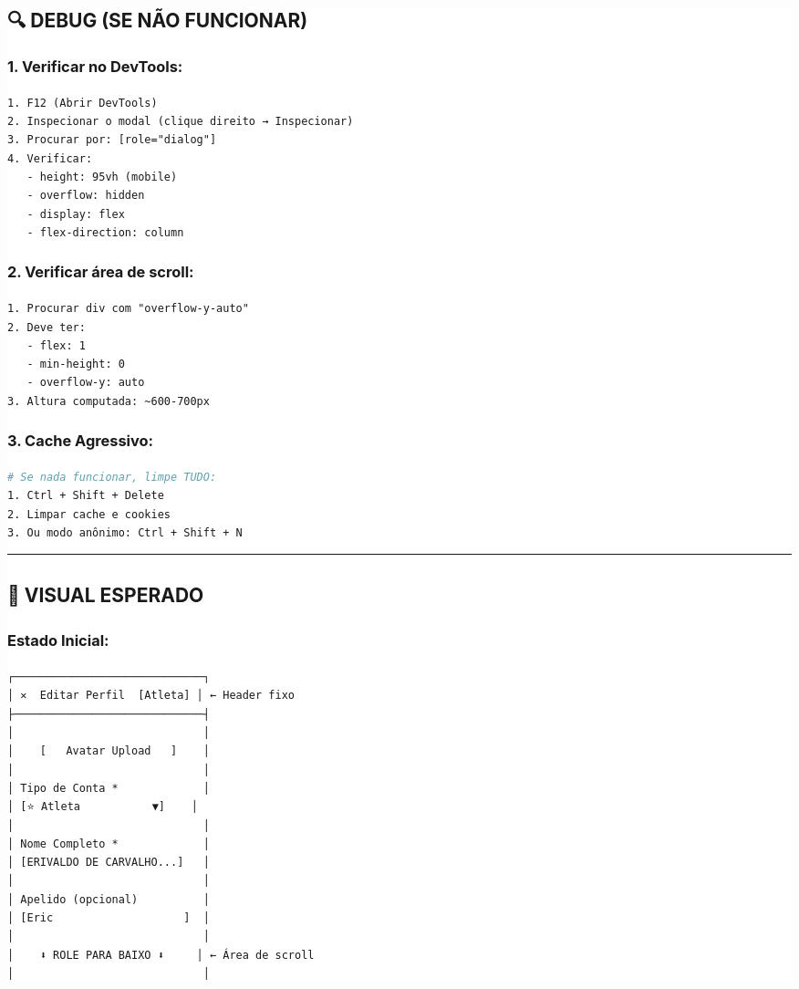## 🔍 DEBUG (SE NÃO FUNCIONAR)

### **1. Verificar no DevTools:**
```
1. F12 (Abrir DevTools)
2. Inspecionar o modal (clique direito → Inspecionar)
3. Procurar por: [role="dialog"]
4. Verificar:
   - height: 95vh (mobile)
   - overflow: hidden
   - display: flex
   - flex-direction: column
```

### **2. Verificar área de scroll:**
```
1. Procurar div com "overflow-y-auto"
2. Deve ter:
   - flex: 1
   - min-height: 0
   - overflow-y: auto
3. Altura computada: ~600-700px
```

### **3. Cache Agressivo:**
```bash
# Se nada funcionar, limpe TUDO:
1. Ctrl + Shift + Delete
2. Limpar cache e cookies
3. Ou modo anônimo: Ctrl + Shift + N
```

---

## 📸 VISUAL ESPERADO

### **Estado Inicial:**
```
┌─────────────────────────────┐
│ ✕  Editar Perfil  [Atleta] │ ← Header fixo
├─────────────────────────────┤
│                             │
│    [   Avatar Upload   ]    │
│                             │
│ Tipo de Conta *             │
│ [⭐ Atleta           ▼]    │
│                             │
│ Nome Completo *             │
│ [ERIVALDO DE CARVALHO...]   │
│                             │
│ Apelido (opcional)          │
│ [Eric                    ]  │
│                             │
│    ⬇ ROLE PARA BAIXO ⬇     │ ← Área de scroll
│                             │
```
